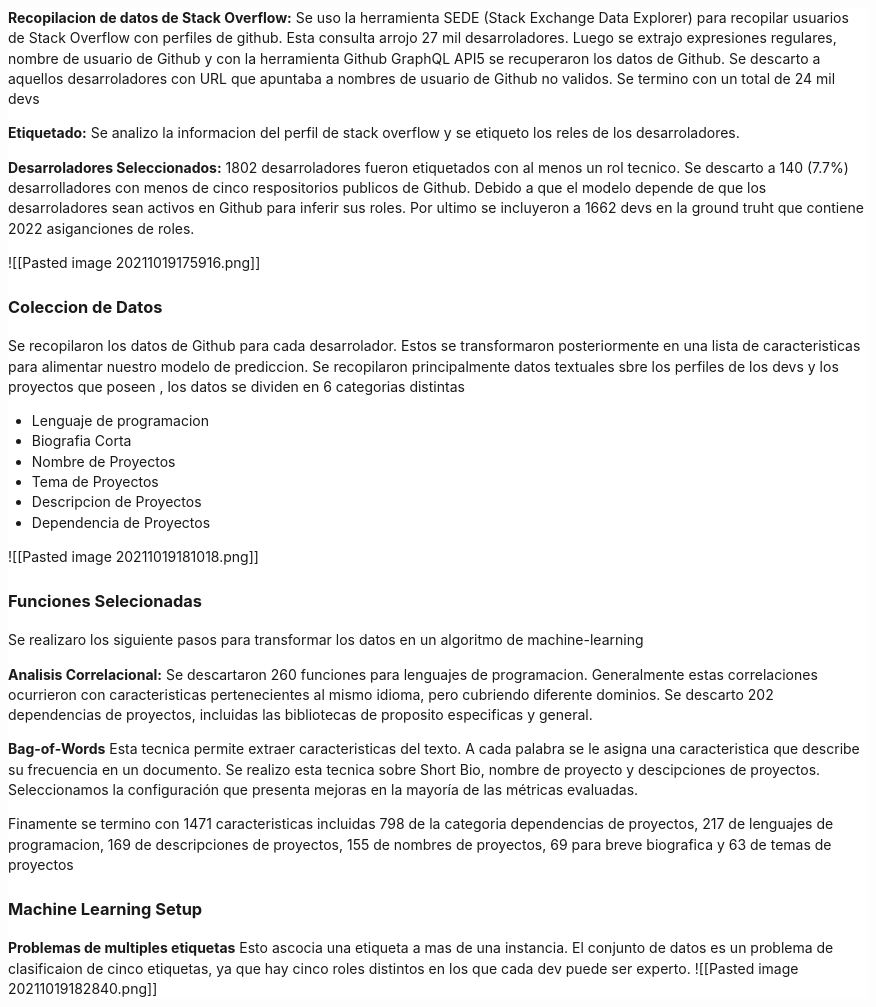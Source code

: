 **Recopilacion de datos de Stack Overflow:** Se uso la herramienta SEDE (Stack Exchange Data Explorer) para recopilar usuarios de Stack Overflow con perfiles de github. Esta consulta arrojo 27 mil desarroladores. Luego se extrajo expresiones regulares, nombre de usuario de Github y con la herramienta Github GraphQL API5 se recuperaron los datos de Github. Se descarto a aquellos desarroladores con URL que apuntaba a nombres de usuario de Github no validos. Se termino con un total de 24 mil devs

**Etiquetado:** Se analizo la informacion del perfil de stack overflow y se etiqueto los reles de los desarroladores.

**Desarroladores Seleccionados:** 1802 desarroladores fueron etiquetados con al menos un rol tecnico. Se descarto a 140 (7.7%) desarrolladores con menos de cinco respositorios publicos de Github. Debido a que el modelo depende de que los desarroladores sean activos en Github para inferir sus roles. Por ultimo se incluyeron a 1662 devs en la ground truht que contiene 2022 asiganciones de roles.

![[Pasted image 20211019175916.png]]
### Coleccion de Datos
Se recopilaron los datos de Github para cada desarrolador. Estos se transformaron posteriormente en una lista de caracteristicas para alimentar nuestro modelo de prediccion. Se recopilaron principalmente datos textuales sbre los perfiles de los devs y los proyectos que poseen , los datos se dividen en 6 categorias distintas
- Lenguaje de programacion
- Biografia Corta
- Nombre de Proyectos
- Tema de Proyectos
- Descripcion de Proyectos
- Dependencia de Proyectos

![[Pasted image 20211019181018.png]]
### Funciones Selecionadas
Se realizaro los siguiente pasos para transformar los datos en un algoritmo de machine-learning

**Analisis Correlacional:**  Se descartaron 260 funciones para lenguajes de programacion. Generalmente estas correlaciones ocurrieron con caracteristicas pertenecientes al mismo idioma, pero cubriendo diferente dominios. Se descarto 202 dependencias de proyectos, incluidas las bibliotecas de proposito especificas y general.

**Bag-of-Words** Esta tecnica permite extraer caracteristicas del texto. A cada palabra se le asigna una caracteristica que describe su frecuencia en un documento. Se realizo esta tecnica sobre Short Bio, nombre de proyecto y descipciones de proyectos. Seleccionamos la configuración que presenta mejoras en la mayoría de las métricas evaluadas. 

Finamente se termino con 1471 caracteristicas incluidas 798 de la categoria dependencias de proyectos, 217 de lenguajes de programacion, 169 de descripciones de proyectos, 155 de nombres de proyectos, 69 para breve biografica y 63 de temas de proyectos

### Machine Learning Setup
**Problemas de multiples etiquetas** Esto ascocia una etiqueta a mas de una instancia. El conjunto de datos es un problema de clasificaion de cinco etiquetas, ya que hay cinco roles distintos en los que cada dev puede ser experto. 
![[Pasted image 20211019182840.png]]
